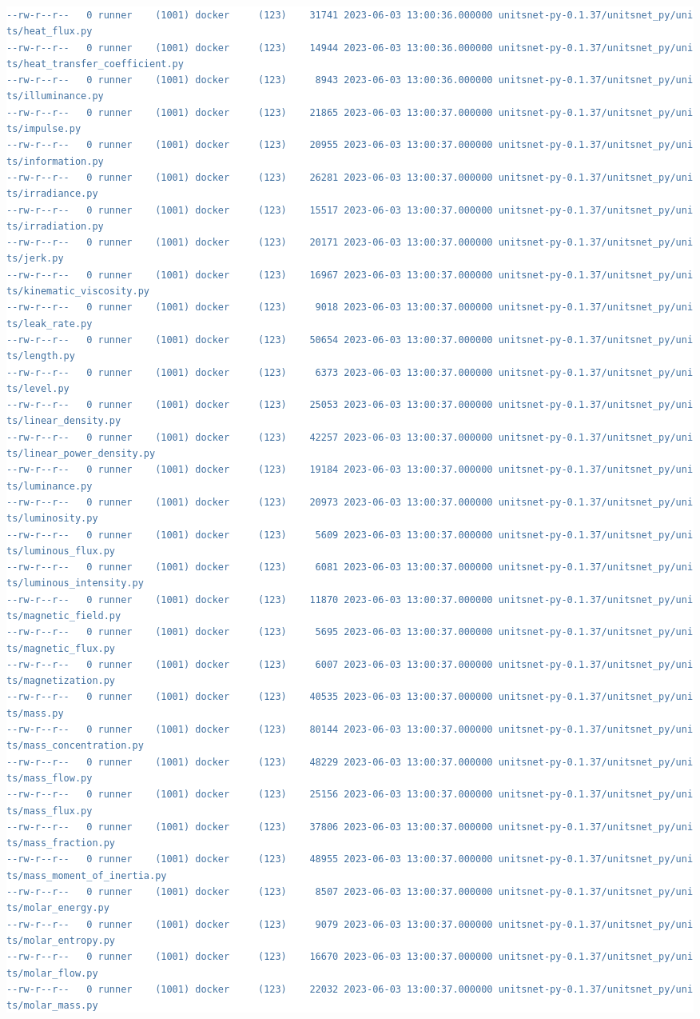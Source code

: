 ```diff
--rw-r--r--   0 runner    (1001) docker     (123)    31741 2023-06-03 13:00:36.000000 unitsnet-py-0.1.37/unitsnet_py/units/heat_flux.py
--rw-r--r--   0 runner    (1001) docker     (123)    14944 2023-06-03 13:00:36.000000 unitsnet-py-0.1.37/unitsnet_py/units/heat_transfer_coefficient.py
--rw-r--r--   0 runner    (1001) docker     (123)     8943 2023-06-03 13:00:36.000000 unitsnet-py-0.1.37/unitsnet_py/units/illuminance.py
--rw-r--r--   0 runner    (1001) docker     (123)    21865 2023-06-03 13:00:37.000000 unitsnet-py-0.1.37/unitsnet_py/units/impulse.py
--rw-r--r--   0 runner    (1001) docker     (123)    20955 2023-06-03 13:00:37.000000 unitsnet-py-0.1.37/unitsnet_py/units/information.py
--rw-r--r--   0 runner    (1001) docker     (123)    26281 2023-06-03 13:00:37.000000 unitsnet-py-0.1.37/unitsnet_py/units/irradiance.py
--rw-r--r--   0 runner    (1001) docker     (123)    15517 2023-06-03 13:00:37.000000 unitsnet-py-0.1.37/unitsnet_py/units/irradiation.py
--rw-r--r--   0 runner    (1001) docker     (123)    20171 2023-06-03 13:00:37.000000 unitsnet-py-0.1.37/unitsnet_py/units/jerk.py
--rw-r--r--   0 runner    (1001) docker     (123)    16967 2023-06-03 13:00:37.000000 unitsnet-py-0.1.37/unitsnet_py/units/kinematic_viscosity.py
--rw-r--r--   0 runner    (1001) docker     (123)     9018 2023-06-03 13:00:37.000000 unitsnet-py-0.1.37/unitsnet_py/units/leak_rate.py
--rw-r--r--   0 runner    (1001) docker     (123)    50654 2023-06-03 13:00:37.000000 unitsnet-py-0.1.37/unitsnet_py/units/length.py
--rw-r--r--   0 runner    (1001) docker     (123)     6373 2023-06-03 13:00:37.000000 unitsnet-py-0.1.37/unitsnet_py/units/level.py
--rw-r--r--   0 runner    (1001) docker     (123)    25053 2023-06-03 13:00:37.000000 unitsnet-py-0.1.37/unitsnet_py/units/linear_density.py
--rw-r--r--   0 runner    (1001) docker     (123)    42257 2023-06-03 13:00:37.000000 unitsnet-py-0.1.37/unitsnet_py/units/linear_power_density.py
--rw-r--r--   0 runner    (1001) docker     (123)    19184 2023-06-03 13:00:37.000000 unitsnet-py-0.1.37/unitsnet_py/units/luminance.py
--rw-r--r--   0 runner    (1001) docker     (123)    20973 2023-06-03 13:00:37.000000 unitsnet-py-0.1.37/unitsnet_py/units/luminosity.py
--rw-r--r--   0 runner    (1001) docker     (123)     5609 2023-06-03 13:00:37.000000 unitsnet-py-0.1.37/unitsnet_py/units/luminous_flux.py
--rw-r--r--   0 runner    (1001) docker     (123)     6081 2023-06-03 13:00:37.000000 unitsnet-py-0.1.37/unitsnet_py/units/luminous_intensity.py
--rw-r--r--   0 runner    (1001) docker     (123)    11870 2023-06-03 13:00:37.000000 unitsnet-py-0.1.37/unitsnet_py/units/magnetic_field.py
--rw-r--r--   0 runner    (1001) docker     (123)     5695 2023-06-03 13:00:37.000000 unitsnet-py-0.1.37/unitsnet_py/units/magnetic_flux.py
--rw-r--r--   0 runner    (1001) docker     (123)     6007 2023-06-03 13:00:37.000000 unitsnet-py-0.1.37/unitsnet_py/units/magnetization.py
--rw-r--r--   0 runner    (1001) docker     (123)    40535 2023-06-03 13:00:37.000000 unitsnet-py-0.1.37/unitsnet_py/units/mass.py
--rw-r--r--   0 runner    (1001) docker     (123)    80144 2023-06-03 13:00:37.000000 unitsnet-py-0.1.37/unitsnet_py/units/mass_concentration.py
--rw-r--r--   0 runner    (1001) docker     (123)    48229 2023-06-03 13:00:37.000000 unitsnet-py-0.1.37/unitsnet_py/units/mass_flow.py
--rw-r--r--   0 runner    (1001) docker     (123)    25156 2023-06-03 13:00:37.000000 unitsnet-py-0.1.37/unitsnet_py/units/mass_flux.py
--rw-r--r--   0 runner    (1001) docker     (123)    37806 2023-06-03 13:00:37.000000 unitsnet-py-0.1.37/unitsnet_py/units/mass_fraction.py
--rw-r--r--   0 runner    (1001) docker     (123)    48955 2023-06-03 13:00:37.000000 unitsnet-py-0.1.37/unitsnet_py/units/mass_moment_of_inertia.py
--rw-r--r--   0 runner    (1001) docker     (123)     8507 2023-06-03 13:00:37.000000 unitsnet-py-0.1.37/unitsnet_py/units/molar_energy.py
--rw-r--r--   0 runner    (1001) docker     (123)     9079 2023-06-03 13:00:37.000000 unitsnet-py-0.1.37/unitsnet_py/units/molar_entropy.py
--rw-r--r--   0 runner    (1001) docker     (123)    16670 2023-06-03 13:00:37.000000 unitsnet-py-0.1.37/unitsnet_py/units/molar_flow.py
--rw-r--r--   0 runner    (1001) docker     (123)    22032 2023-06-03 13:00:37.000000 unitsnet-py-0.1.37/unitsnet_py/units/molar_mass.py
```